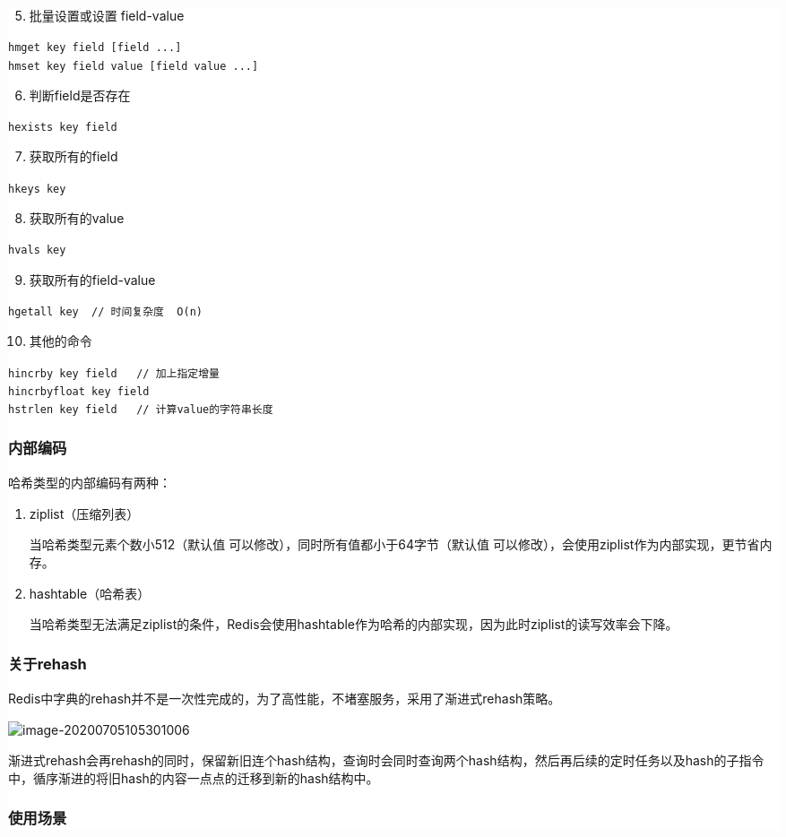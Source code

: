 5. 批量设置或设置 field-value

~~~~
hmget key field [field ...]
hmset key field value [field value ...]
~~~~

6. 判断field是否存在

~~~~
hexists key field
~~~~

7. 获取所有的field

~~~~
hkeys key
~~~~

8. 获取所有的value

~~~~
hvals key
~~~~

9. 获取所有的field-value

~~~~
hgetall key  // 时间复杂度  O(n)
~~~~

10. 其他的命令

~~~~
hincrby key field	// 加上指定增量
hincrbyfloat key field   
hstrlen key field   // 计算value的字符串长度
~~~~

### 内部编码

哈希类型的内部编码有两种：

1. ziplist（压缩列表）

   当哈希类型元素个数小512（默认值  可以修改），同时所有值都小于64字节（默认值  可以修改），会使用ziplist作为内部实现，更节省内存。

2. hashtable（哈希表）

   当哈希类型无法满足ziplist的条件，Redis会使用hashtable作为哈希的内部实现，因为此时ziplist的读写效率会下降。

### 关于rehash

Redis中字典的rehash并不是一次性完成的，为了高性能，不堵塞服务，采用了渐进式rehash策略。

![image-20200705105301006](https://xuzuguang.men/images/posts/Redis13.png)

渐进式rehash会再rehash的同时，保留新旧连个hash结构，查询时会同时查询两个hash结构，然后再后续的定时任务以及hash的子指令中，循序渐进的将旧hash的内容一点点的迁移到新的hash结构中。

### 使用场景
